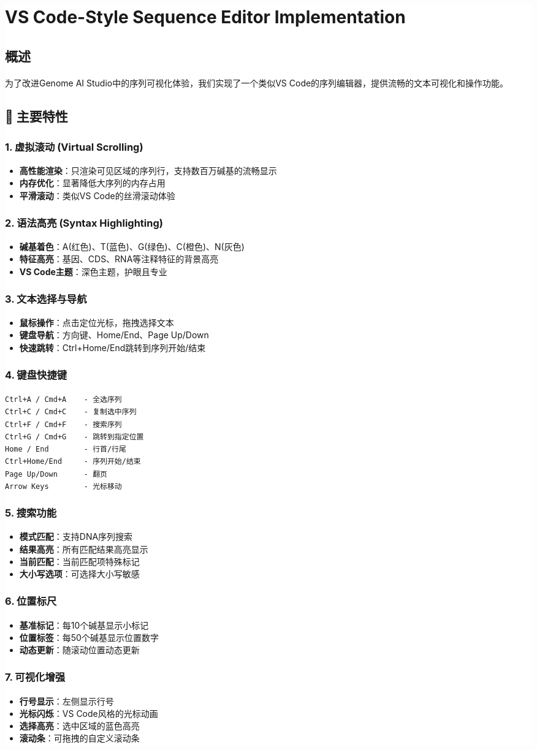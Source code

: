 # VS Code-Style Sequence Editor Implementation

## 概述

为了改进Genome AI Studio中的序列可视化体验，我们实现了一个类似VS Code的序列编辑器，提供流畅的文本可视化和操作功能。

## 🚀 主要特性

### 1. 虚拟滚动 (Virtual Scrolling)
- **高性能渲染**：只渲染可见区域的序列行，支持数百万碱基的流畅显示
- **内存优化**：显著降低大序列的内存占用
- **平滑滚动**：类似VS Code的丝滑滚动体验

### 2. 语法高亮 (Syntax Highlighting)
- **碱基着色**：A(红色)、T(蓝色)、G(绿色)、C(橙色)、N(灰色)
- **特征高亮**：基因、CDS、RNA等注释特征的背景高亮
- **VS Code主题**：深色主题，护眼且专业

### 3. 文本选择与导航
- **鼠标操作**：点击定位光标，拖拽选择文本
- **键盘导航**：方向键、Home/End、Page Up/Down
- **快速跳转**：Ctrl+Home/End跳转到序列开始/结束

### 4. 键盘快捷键
```
Ctrl+A / Cmd+A    - 全选序列
Ctrl+C / Cmd+C    - 复制选中序列
Ctrl+F / Cmd+F    - 搜索序列
Ctrl+G / Cmd+G    - 跳转到指定位置
Home / End        - 行首/行尾
Ctrl+Home/End     - 序列开始/结束
Page Up/Down      - 翻页
Arrow Keys        - 光标移动
```

### 5. 搜索功能
- **模式匹配**：支持DNA序列搜索
- **结果高亮**：所有匹配结果高亮显示
- **当前匹配**：当前匹配项特殊标记
- **大小写选项**：可选择大小写敏感

### 6. 位置标尺
- **基准标记**：每10个碱基显示小标记
- **位置标签**：每50个碱基显示位置数字
- **动态更新**：随滚动位置动态更新

### 7. 可视化增强
- **行号显示**：左侧显示行号
- **光标闪烁**：VS Code风格的光标动画
- **选择高亮**：选中区域的蓝色高亮
- **滚动条**：可拖拽的自定义滚动条
